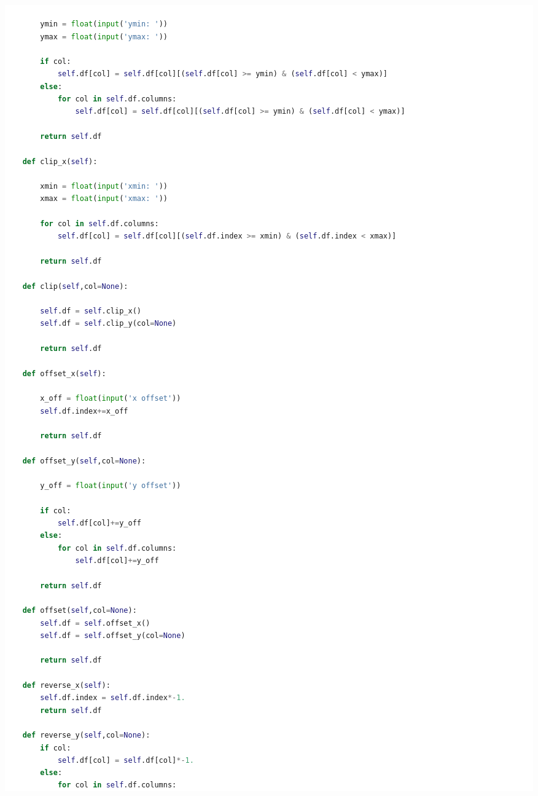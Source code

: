 ```python
        
        ymin = float(input('ymin: '))
        ymax = float(input('ymax: '))
        
        if col:
            self.df[col] = self.df[col][(self.df[col] >= ymin) & (self.df[col] < ymax)]
        else:
            for col in self.df.columns:
                self.df[col] = self.df[col][(self.df[col] >= ymin) & (self.df[col] < ymax)]
            
        return self.df
        
    def clip_x(self):
        
        xmin = float(input('xmin: '))
        xmax = float(input('xmax: '))
        
        for col in self.df.columns:
            self.df[col] = self.df[col][(self.df.index >= xmin) & (self.df.index < xmax)]
            
        return self.df
    
    def clip(self,col=None):
        
        self.df = self.clip_x()
        self.df = self.clip_y(col=None)
        
        return self.df
    
    def offset_x(self):
        
        x_off = float(input('x offset'))
        self.df.index+=x_off
        
        return self.df
    
    def offset_y(self,col=None):
        
        y_off = float(input('y offset'))
        
        if col:
            self.df[col]+=y_off
        else:
            for col in self.df.columns:
                self.df[col]+=y_off 
            
        return self.df
    
    def offset(self,col=None):
        self.df = self.offset_x()
        self.df = self.offset_y(col=None)
        
        return self.df
    
    def reverse_x(self):
        self.df.index = self.df.index*-1.
        return self.df
    
    def reverse_y(self,col=None):
        if col:
            self.df[col] = self.df[col]*-1.
        else:
            for col in self.df.columns:
```